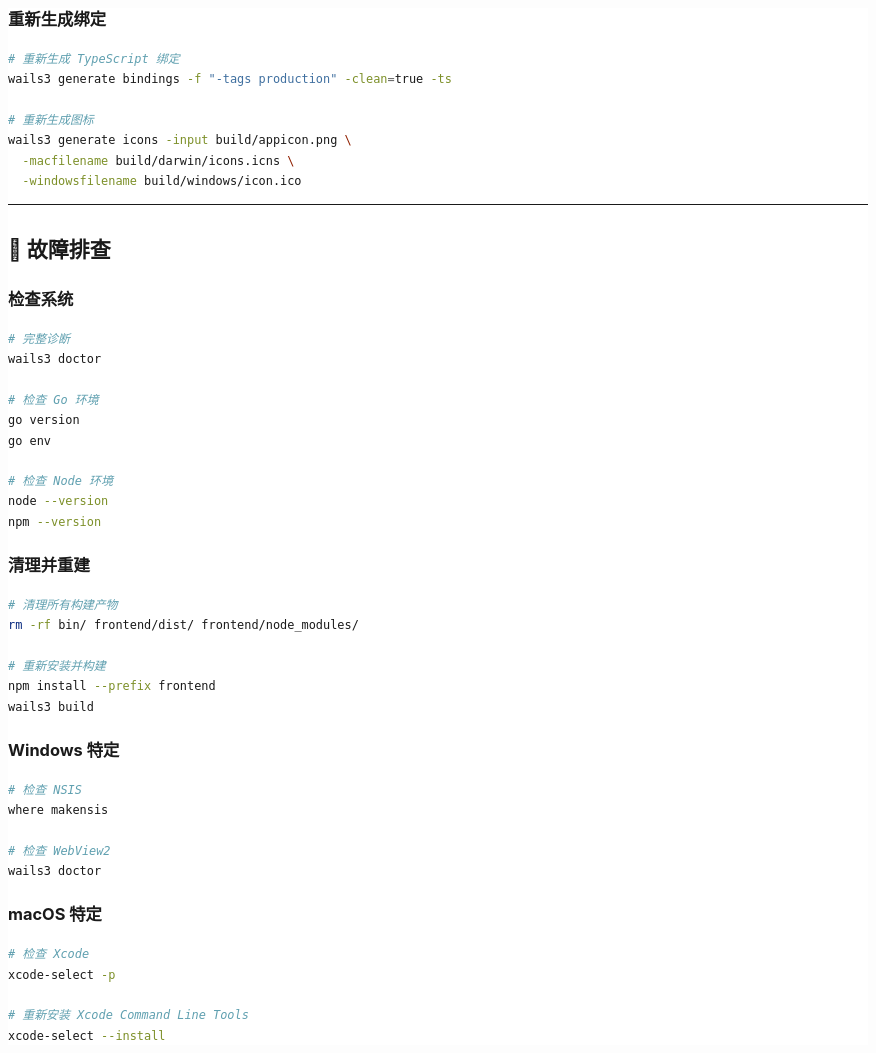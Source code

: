 ### 重新生成绑定
```bash
# 重新生成 TypeScript 绑定
wails3 generate bindings -f "-tags production" -clean=true -ts

# 重新生成图标
wails3 generate icons -input build/appicon.png \
  -macfilename build/darwin/icons.icns \
  -windowsfilename build/windows/icon.ico
```

---

## 🐛 故障排查

### 检查系统
```bash
# 完整诊断
wails3 doctor

# 检查 Go 环境
go version
go env

# 检查 Node 环境
node --version
npm --version
```

### 清理并重建
```bash
# 清理所有构建产物
rm -rf bin/ frontend/dist/ frontend/node_modules/

# 重新安装并构建
npm install --prefix frontend
wails3 build
```

### Windows 特定
```bash
# 检查 NSIS
where makensis

# 检查 WebView2
wails3 doctor
```

### macOS 特定
```bash
# 检查 Xcode
xcode-select -p

# 重新安装 Xcode Command Line Tools
xcode-select --install
```
